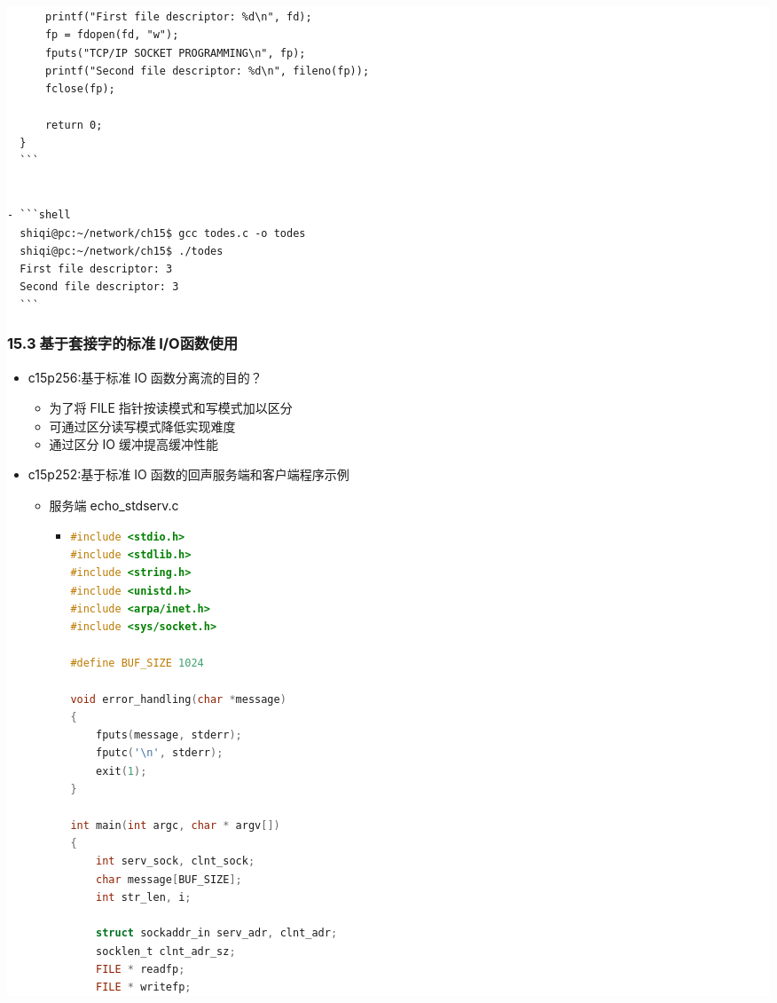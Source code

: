           printf("First file descriptor: %d\n", fd);
          fp = fdopen(fd, "w");
          fputs("TCP/IP SOCKET PROGRAMMING\n", fp);
          printf("Second file descriptor: %d\n", fileno(fp));
          fclose(fp);
      
          return 0;
      }
      ```


    - ```shell
      shiqi@pc:~/network/ch15$ gcc todes.c -o todes
      shiqi@pc:~/network/ch15$ ./todes
      First file descriptor: 3
      Second file descriptor: 3
      ```


### 15.3  基于套接字的标准 I/O函数使用

- c15p256:基于标准 IO 函数分离流的目的？
    - 为了将 FILE 指针按读模式和写模式加以区分
    - 可通过区分读写模式降低实现难度
    - 通过区分 IO 缓冲提高缓冲性能

- c15p252:基于标准 IO 函数的回声服务端和客户端程序示例
    - 服务端 echo_stdserv.c

        - ```c
          #include <stdio.h>
          #include <stdlib.h>
          #include <string.h>
          #include <unistd.h>
          #include <arpa/inet.h>
          #include <sys/socket.h>
          
          #define BUF_SIZE 1024
          
          void error_handling(char *message)
          {
              fputs(message, stderr);
              fputc('\n', stderr);
              exit(1);
          }
          
          int main(int argc, char * argv[])
          {
              int serv_sock, clnt_sock;
              char message[BUF_SIZE];
              int str_len, i;
          
              struct sockaddr_in serv_adr, clnt_adr;
              socklen_t clnt_adr_sz;
              FILE * readfp;
              FILE * writefp;
          